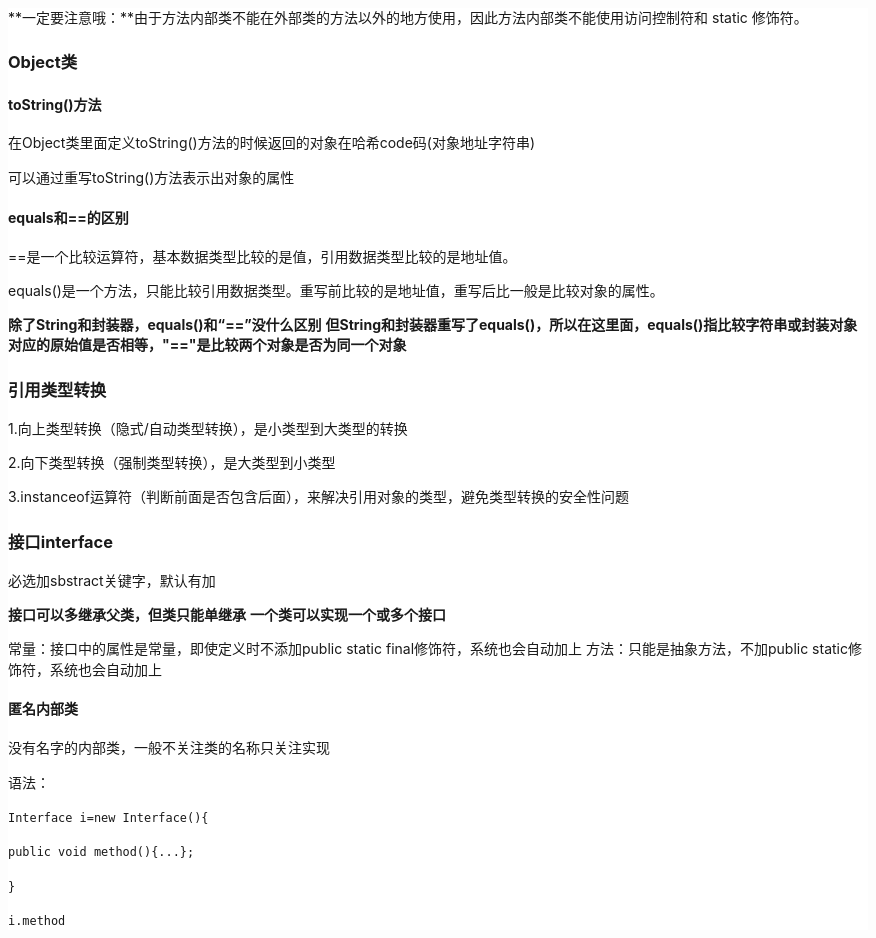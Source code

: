 **一定要注意哦：**由于方法内部类不能在外部类的方法以外的地方使用，因此方法内部类不能使用访问控制符和 static 修饰符。



### Object类

#### toString()方法

在Object类里面定义toString()方法的时候返回的对象在哈希code码(对象地址字符串)

可以通过重写toString()方法表示出对象的属性

#### equals和==的区别

==是一个比较运算符，基本数据类型比较的是值，引用数据类型比较的是地址值。

equals()是一个方法，只能比较引用数据类型。重写前比较的是地址值，重写后比一般是比较对象的属性。

**除了String和封装器，equals()和“==”没什么区别**
**但String和封装器重写了equals()，所以在这里面，equals()指比较字符串或封装对象对应的原始值是否相等，"=="是比较两个对象是否为同一个对象**





### 引用类型转换

1.向上类型转换（隐式/自动类型转换），是小类型到大类型的转换

2.向下类型转换（强制类型转换），是大类型到小类型

3.instanceof运算符（判断前面是否包含后面），来解决引用对象的类型，避免类型转换的安全性问题



### 接口interface

必选加sbstract关键字，默认有加

**接口可以多继承父类，但类只能单继承**
**一个类可以实现一个或多个接口**

常量：接口中的属性是常量，即使定义时不添加public static final修饰符，系统也会自动加上
方法：只能是抽象方法，不加public static修饰符，系统也会自动加上

#### 匿名内部类

没有名字的内部类，一般不关注类的名称只关注实现

语法：

`Interface i=new Interface(){`

`public void method(){...};`

`}`

`i.method`





